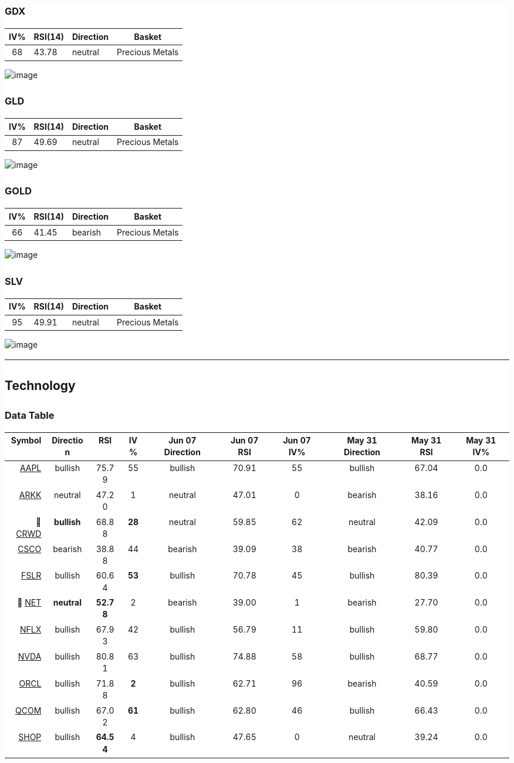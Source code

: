 
### GDX

| IV% | RSI(14) | Direction | Basket |
|:---:|---------|-----------|--------|
| 68 | 43.78 | neutral | Precious Metals |

![image](https://publish.finviz.com/061424/GDXd183414565i.png)

### GLD

| IV% | RSI(14) | Direction | Basket |
|:---:|---------|-----------|--------|
| 87 | 49.69 | neutral | Precious Metals |

![image](https://publish.finviz.com/061424/GLDd183585752i.png)

### GOLD

| IV% | RSI(14) | Direction | Basket |
|:---:|---------|-----------|--------|
| 66 | 41.45 | bearish | Precious Metals |

![image](https://publish.finviz.com/061424/GOLDd183518849i.png)

### SLV

| IV% | RSI(14) | Direction | Basket |
|:---:|---------|-----------|--------|
| 95 | 49.91 | neutral | Precious Metals |

![image](https://publish.finviz.com/061424/SLVd183535053i.png)


---

## Technology

### Data Table

| Symbol | Direction |  RSI  | IV% |Jun 07 Direction | Jun 07 RSI | Jun 07 IV% |May 31 Direction | May 31 RSI | May 31 IV% |
|---:|:--:|:--:|:--:|:--:|:--:|:--:|:--:|:--:|:--:|
|  [AAPL](#aapl) |bullish |75.79 |55 |bullish |70.91 |55 |bullish |67.04 |0.0 |
|  [ARKK](#arkk) |neutral |47.20 |1 |neutral |47.01 |0 |bearish |38.16 |0.0 |
| 🔴 [CRWD](#crwd) |**bullish** |68.88 |**28** |neutral |59.85 |62 |neutral |42.09 |0.0 |
|  [CSCO](#csco) |bearish |38.88 |44 |bearish |39.09 |38 |bearish |40.77 |0.0 |
|  [FSLR](#fslr) |bullish |60.64 |**53** |bullish |70.78 |45 |bullish |80.39 |0.0 |
| 🔴 [NET](#net) |**neutral** |**52.78** |2 |bearish |39.00 |1 |bearish |27.70 |0.0 |
|  [NFLX](#nflx) |bullish |67.93 |42 |bullish |56.79 |11 |bullish |59.80 |0.0 |
|  [NVDA](#nvda) |bullish |80.81 |63 |bullish |74.88 |58 |bullish |68.77 |0.0 |
|  [ORCL](#orcl) |bullish |71.88 |**2** |bullish |62.71 |96 |bearish |40.59 |0.0 |
|  [QCOM](#qcom) |bullish |67.02 |**61** |bullish |62.80 |46 |bullish |66.43 |0.0 |
|  [SHOP](#shop) |bullish |**64.54** |4 |bullish |47.65 |0 |neutral |39.24 |0.0 |